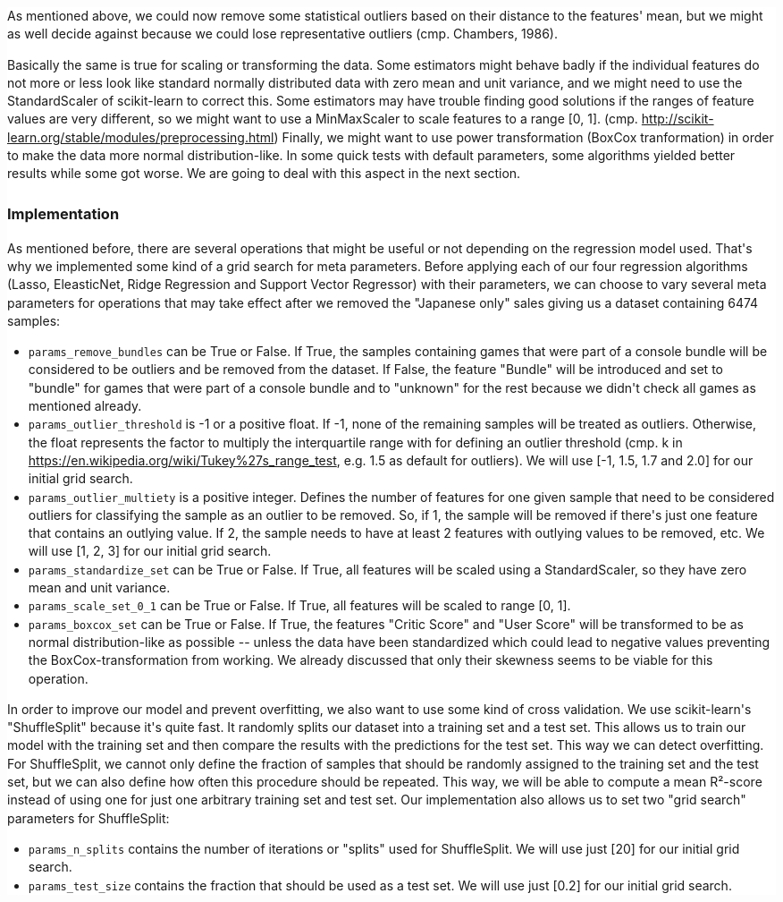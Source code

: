 As mentioned above, we could now remove some statistical outliers based on their distance to the features' mean, but we might as well decide against because we could lose representative outliers (cmp. Chambers, 1986).

Basically the same is true for scaling or transforming the data. Some estimators might behave badly if the individual features do not more or less look like standard normally distributed data with zero mean and unit variance, and we might need to use the StandardScaler of scikit-learn to correct this. Some estimators may have trouble finding good solutions if the ranges of feature values are very different, so we might want to use a MinMaxScaler to scale features to a range [0, 1]. (cmp. http://scikit-learn.org/stable/modules/preprocessing.html) Finally, we might want to use power transformation (BoxCox tranformation) in order to make the data more normal distribution-like. In some quick tests with default parameters, some algorithms yielded better results while some got worse. We are going to deal with this aspect in the next section.

### Implementation
As mentioned before, there are several operations that might be useful or not depending on the regression model used. That's why we implemented some kind of a grid search for meta parameters. Before applying each of our four regression algorithms (Lasso, EleasticNet, Ridge Regression and Support Vector Regressor) with their parameters, we can choose to vary several meta parameters for operations that may take effect after we removed the "Japanese only" sales giving us a dataset containing 6474 samples:

- `params_remove_bundles` can be True or False. If True, the samples containing games that were part of a console bundle will be considered to be outliers and be removed from the dataset. If False, the feature "Bundle" will be introduced and set to "bundle" for games that were part of a console bundle and to "unknown" for the rest because we didn't check all games as mentioned already.
- `params_outlier_threshold` is -1 or a positive float. If -1, none of the remaining samples will be treated as outliers. Otherwise, the float represents the factor to multiply the interquartile range with for defining an outlier threshold (cmp. k in https://en.wikipedia.org/wiki/Tukey%27s_range_test, e.g. 1.5 as default for outliers). We will use [-1, 1.5, 1.7 and 2.0] for our initial grid search.
- `params_outlier_multiety` is a positive integer. Defines the number of features for one given sample that need to be considered outliers for classifying the sample as an outlier to be removed. So, if 1, the sample will be removed if there's just one feature that contains an outlying value. If 2, the sample needs to have at least 2 features with outlying values to be removed, etc. We will use [1, 2, 3] for our initial grid search.
- `params_standardize_set` can be True or False. If True, all features will be scaled using a StandardScaler, so they have zero mean and unit variance.
- `params_scale_set_0_1` can be True or False. If True, all features will be scaled to range [0, 1].
- `params_boxcox_set` can be True or False. If True, the features "Critic Score" and "User Score" will be transformed to be as normal distribution-like as possible -- unless the data have been standardized which could lead to negative values preventing the BoxCox-transformation from working. We already discussed that only their skewness seems to be viable for this operation.

In order to improve our model and prevent overfitting, we also want to use some kind of cross validation. We use scikit-learn's "ShuffleSplit" because it's quite fast. It randomly splits our dataset into a training set and a test set. This allows us to train our model with the training set and then compare the results with the predictions for the test set. This way we can detect overfitting. For ShuffleSplit, we cannot only define the fraction of samples that should be randomly assigned to the training set and the test set, but we can also define how often this procedure should be repeated. This way, we will be able to compute a mean R²-score instead of using one for just one arbitrary training set and test set. Our implementation also allows us to set two "grid search" parameters for ShuffleSplit:
- `params_n_splits` contains the number of iterations or "splits" used for ShuffleSplit. We will use just [20] for our initial grid search.
- `params_test_size` contains the fraction that should be used as a test set. We will use just [0.2] for our initial grid search.
